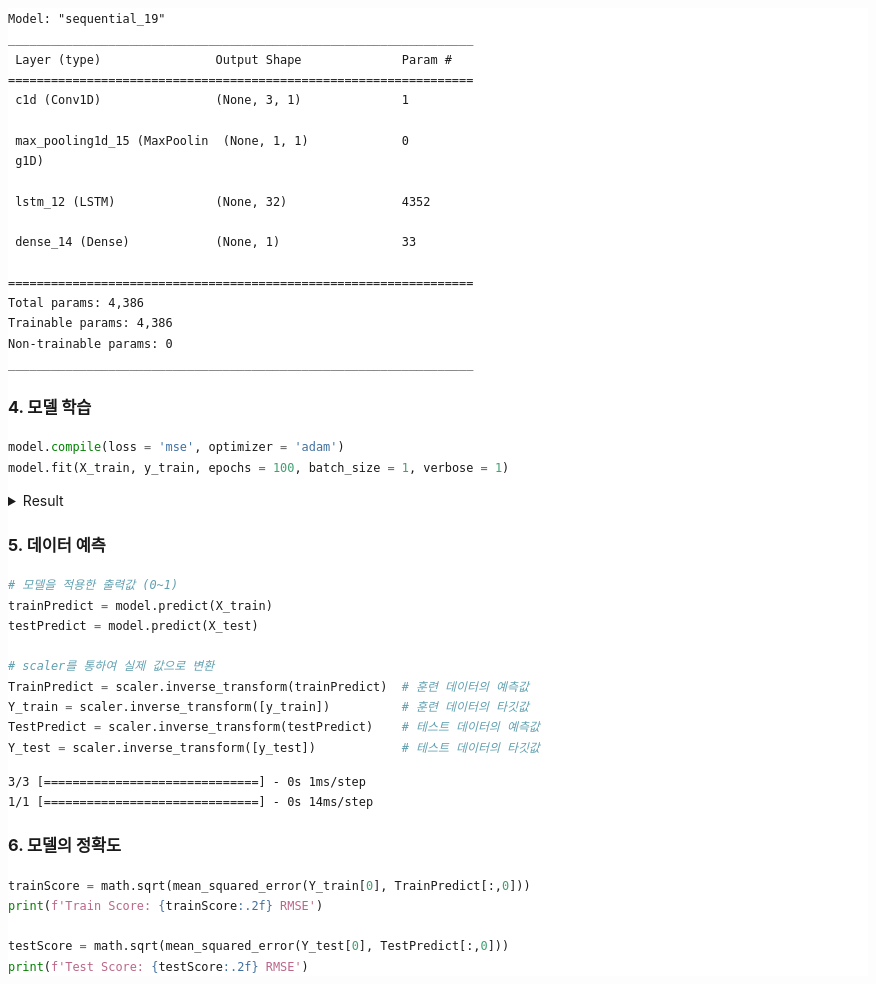 ```
Model: "sequential_19"
_________________________________________________________________
 Layer (type)                Output Shape              Param #   
=================================================================
 c1d (Conv1D)                (None, 3, 1)              1         
                                                                 
 max_pooling1d_15 (MaxPoolin  (None, 1, 1)             0         
 g1D)                                                            
                                                                 
 lstm_12 (LSTM)              (None, 32)                4352      
                                                                 
 dense_14 (Dense)            (None, 1)                 33        
                                                                 
=================================================================
Total params: 4,386
Trainable params: 4,386
Non-trainable params: 0
_________________________________________________________________
```

### 4. 모델 학습

```python
model.compile(loss = 'mse', optimizer = 'adam')
model.fit(X_train, y_train, epochs = 100, batch_size = 1, verbose = 1)
```

<details><summary>Result</summary></details>

### 5. 데이터 예측


```python
# 모델을 적용한 출력값 (0~1)
trainPredict = model.predict(X_train)
testPredict = model.predict(X_test)

# scaler를 통하여 실제 값으로 변환
TrainPredict = scaler.inverse_transform(trainPredict)  # 훈련 데이터의 예측값
Y_train = scaler.inverse_transform([y_train])          # 훈련 데이터의 타깃값
TestPredict = scaler.inverse_transform(testPredict)    # 테스트 데이터의 예측값
Y_test = scaler.inverse_transform([y_test])            # 테스트 데이터의 타깃값
```

```
3/3 [==============================] - 0s 1ms/step
1/1 [==============================] - 0s 14ms/step
```

### 6. 모델의 정확도

```python
trainScore = math.sqrt(mean_squared_error(Y_train[0], TrainPredict[:,0]))
print(f'Train Score: {trainScore:.2f} RMSE')

testScore = math.sqrt(mean_squared_error(Y_test[0], TestPredict[:,0]))
print(f'Test Score: {testScore:.2f} RMSE')
```
